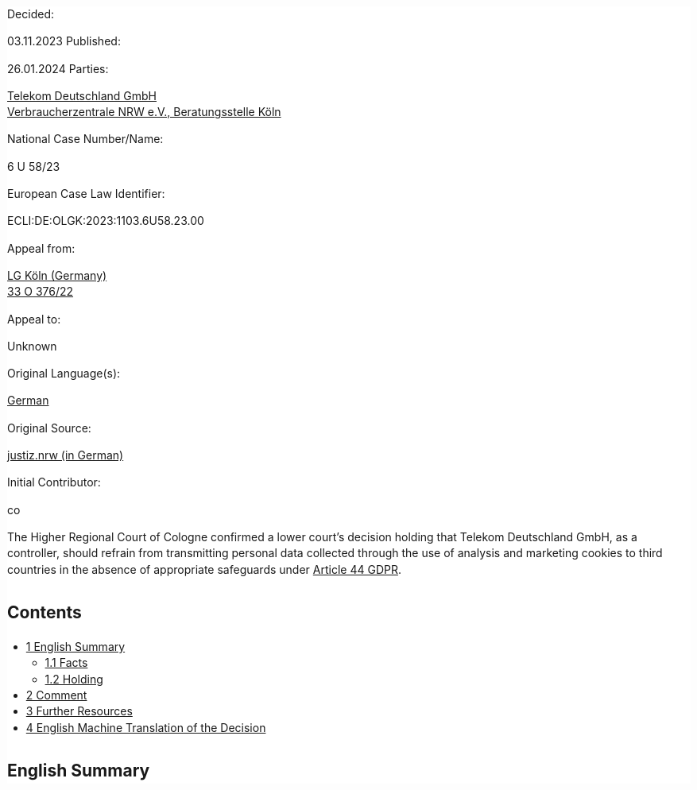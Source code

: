 Decided:

03.11.2023 Published:

26.01.2024 Parties:

[Telekom Deutschland GmbH](https://www.google.com/url?sa=t&rct=j&q=&esrc=s&source=web&cd=&cad=rja&uact=8&ved=2ahUKEwiI7JK0wYWEAxWsQkEAHQq-DH0QFnoECBgQAQ&url=https%253A%252F%252Fwww.telekom.de%252Fstart&usg=AOvVaw3h84dTqL5J4w1JWCW7yFF1&opi=89978449)  
[Verbraucherzentrale NRW e.V., Beratungsstelle Köln](https://www.verbraucherzentrale.nrw/beratungsstellen/koeln/veranstaltungen/713)

National Case Number/Name:

6 U 58/23

European Case Law Identifier:

ECLI:DE:OLGK:2023:1103.6U58.23.00

Appeal from:

[LG Köln (Germany)](/index.php?title=Category:LG_K%C3%B6ln_\(Germany\) "Category:LG Köln (Germany)")  
[33 O 376/22](https://www.justiz.nrw.de/nrwe/lgs/koeln/lg_koeln/j2023/33_O_376_22_Urteil_20230323.html)

Appeal to:

Unknown

Original Language(s):

[German](/index.php?title=Category:German "Category:German")

Original Source:

[justiz.nrw (in German)](https://www.justiz.nrw/nrwe/olgs/koeln/j2023/6_U_58_23_Urteil_20231103.html)

Initial Contributor:

co

The Higher Regional Court of Cologne confirmed a lower court’s decision holding that Telekom Deutschland GmbH, as a controller, should refrain from transmitting personal data collected through the use of analysis and marketing cookies to third countries in the absence of appropriate safeguards under [Article 44 GDPR](/index.php?title=Article_44_GDPR "Article 44 GDPR").

## Contents

*   [1 English Summary](#English_Summary)
    *   [1.1 Facts](#Facts)
    *   [1.2 Holding](#Holding)
*   [2 Comment](#Comment)
*   [3 Further Resources](#Further_Resources)
*   [4 English Machine Translation of the Decision](#English_Machine_Translation_of_the_Decision)

## English Summary
